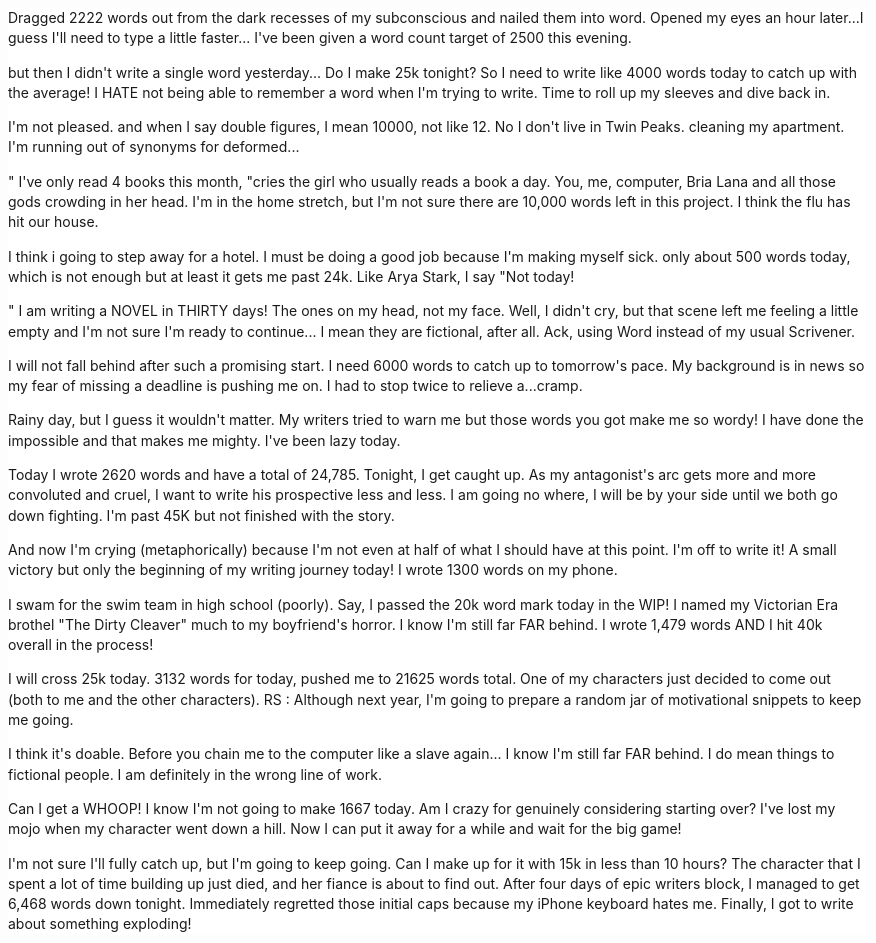 Dragged 2222 words out from the dark recesses of my subconscious and nailed them into word. Opened my eyes an hour later...I guess I'll need to type a little faster... I've been given a word count target of 2500 this evening.

but then I didn't write a single word yesterday... Do I make 25k tonight? So I need to write like 4000 words today to catch up with the average! I HATE not being able to remember a word when I'm trying to write. Time to roll up my sleeves and dive back in.

I'm not pleased. and when I say double figures, I mean 10000, not like 12. No I don't live in Twin Peaks. cleaning my apartment. I'm running out of synonyms for deformed...

" I've only read 4 books this month, "cries the girl who usually reads a book a day. You, me, computer, Bria Lana and all those gods crowding in her head. I'm in the home stretch, but I'm not sure there are 10,000 words left in this project. I think the flu has hit our house.

I think i going to step away for a hotel. I must be doing a good job because I'm making myself sick. only about 500 words today, which is not enough but at least it gets me past 24k. Like Arya Stark, I say "Not today!

" I am writing a NOVEL in THIRTY days! The ones on my head, not my face. Well, I didn't cry, but that scene left me feeling a little empty and I'm not sure I'm ready to continue... I mean they are fictional, after all. Ack, using Word instead of my usual Scrivener.

I will not fall behind after such a promising start. I need 6000 words to catch up to tomorrow's pace. My background is in news so my fear of missing a deadline is pushing me on. I had to stop twice to relieve a...cramp.

Rainy day, but I guess it wouldn't matter. My writers tried to warn me but those words you got make me so wordy! I have done the impossible and that makes me mighty. I've been lazy today.

Today I wrote 2620 words and have a total of 24,785. Tonight, I get caught up. As my antagonist's arc gets more and more convoluted and cruel, I want to write his prospective less and less. I am going no where, I will be by your side until we both go down fighting. I'm past 45K but not finished with the story.

And now I'm crying (metaphorically) because I'm not even at half of what I should have at this point. I'm off to write it! A small victory but only the beginning of my writing journey today! I wrote 1300 words on my phone.

I swam for the swim team in high school (poorly). Say, I passed the 20k word mark today in the WIP! I named my Victorian Era brothel "The Dirty Cleaver" much to my boyfriend's horror. I know I'm still far FAR behind. I wrote 1,479 words AND I hit 40k overall in the process!

I will cross 25k today. 3132 words for today, pushed me to 21625 words total. One of my characters just decided to come out (both to me and the other characters). RS : Although next year, I'm going to prepare a random jar of motivational snippets to keep me going.

I think it's doable. Before you chain me to the computer like a slave again... I know I'm still far FAR behind. I do mean things to fictional people. I am definitely in the wrong line of work.

Can I get a WHOOP! I know I'm not going to make 1667 today. Am I crazy for genuinely considering starting over? I've lost my mojo when my character went down a hill. Now I can put it away for a while and wait for the big game!

I'm not sure I'll fully catch up, but I'm going to keep going. Can I make up for it with 15k in less than 10 hours? The character that I spent a lot of time building up just died, and her fiance is about to find out. After four days of epic writers block, I managed to get 6,468 words down tonight. Immediately regretted those initial caps because my iPhone keyboard hates me. Finally, I got to write about something exploding!

